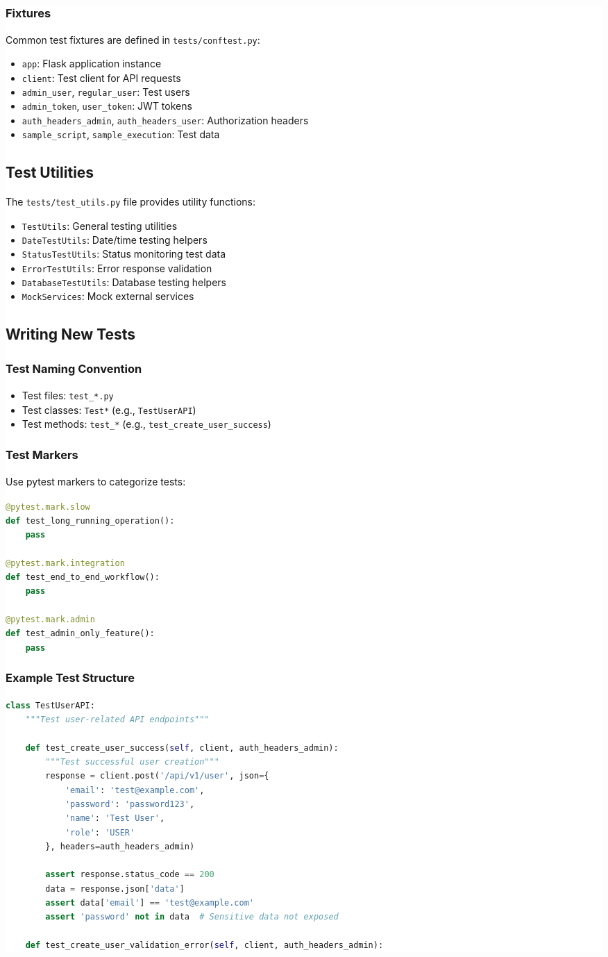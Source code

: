 ### Fixtures
Common test fixtures are defined in `tests/conftest.py`:
- `app`: Flask application instance
- `client`: Test client for API requests
- `admin_user`, `regular_user`: Test users
- `admin_token`, `user_token`: JWT tokens
- `auth_headers_admin`, `auth_headers_user`: Authorization headers
- `sample_script`, `sample_execution`: Test data

## Test Utilities

The `tests/test_utils.py` file provides utility functions:
- `TestUtils`: General testing utilities
- `DateTestUtils`: Date/time testing helpers
- `StatusTestUtils`: Status monitoring test data
- `ErrorTestUtils`: Error response validation
- `DatabaseTestUtils`: Database testing helpers
- `MockServices`: Mock external services

## Writing New Tests

### Test Naming Convention
- Test files: `test_*.py`
- Test classes: `Test*` (e.g., `TestUserAPI`)
- Test methods: `test_*` (e.g., `test_create_user_success`)

### Test Markers
Use pytest markers to categorize tests:
```python
@pytest.mark.slow
def test_long_running_operation():
    pass

@pytest.mark.integration
def test_end_to_end_workflow():
    pass

@pytest.mark.admin
def test_admin_only_feature():
    pass
```

### Example Test Structure
```python
class TestUserAPI:
    """Test user-related API endpoints"""
    
    def test_create_user_success(self, client, auth_headers_admin):
        """Test successful user creation"""
        response = client.post('/api/v1/user', json={
            'email': 'test@example.com',
            'password': 'password123',
            'name': 'Test User',
            'role': 'USER'
        }, headers=auth_headers_admin)
        
        assert response.status_code == 200
        data = response.json['data']
        assert data['email'] == 'test@example.com'
        assert 'password' not in data  # Sensitive data not exposed
    
    def test_create_user_validation_error(self, client, auth_headers_admin):
```